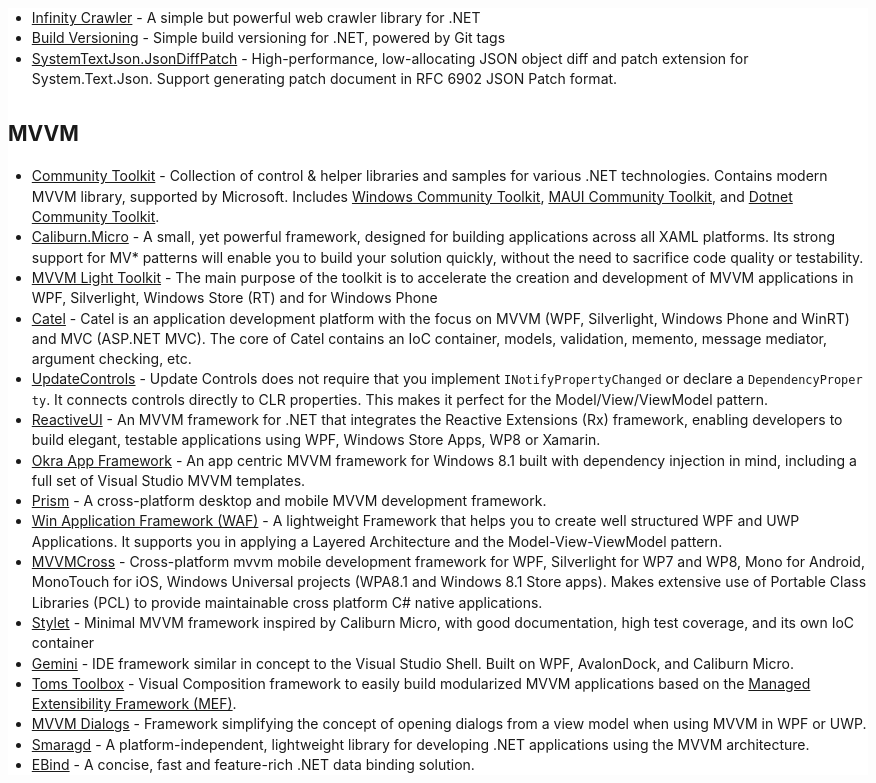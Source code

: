 *   [Infinity Crawler](https://github.com/TurnerSoftware/InfinityCrawler) - A simple but powerful web crawler library for .NET
*   [Build Versioning](https://github.com/TurnerSoftware/BuildVersioning) - Simple build versioning for .NET, powered by Git tags
*   [SystemTextJson.JsonDiffPatch](https://github.com/weichch/system-text-json-jsondiffpatch) - High-performance, low-allocating JSON object diff and patch extension for System.Text.Json. Support generating patch document in RFC 6902 JSON Patch format.

## MVVM

*   [Community Toolkit](https://github.com/CommunityToolkit) - Collection of control & helper libraries and samples for various .NET technologies. Contains modern MVVM library, supported by Microsoft. Includes [Windows Community Toolkit](https://github.com/CommunityToolkit/WindowsCommunityToolkit), [MAUI Community Toolkit](https://github.com/CommunityToolkit/Maui), and [Dotnet Community Toolkit](https://github.com/CommunityToolkit/dotnet).
*   [Caliburn.Micro](https://github.com/Caliburn-Micro/Caliburn.Micro) - A small, yet powerful framework, designed for building applications across all XAML platforms. Its strong support for MV\* patterns will enable you to build your solution quickly, without the need to sacrifice code quality or testability.
*   [MVVM Light Toolkit](https://github.com/lbugnion/mvvmlight) - The main purpose of the toolkit is to accelerate the creation and development of MVVM applications in WPF, Silverlight, Windows Store (RT) and for Windows Phone
*   [Catel](https://www.catelproject.com/) - Catel is an application development platform with the focus on MVVM (WPF, Silverlight, Windows Phone and WinRT) and MVC (ASP.NET MVC). The core of Catel contains an IoC container, models, validation, memento, message mediator, argument checking, etc.
*   [UpdateControls](https://updatecontrols.net/cs/) - Update Controls does not require that you implement `INotifyPropertyChanged` or declare a `DependencyProperty`. It connects controls directly to CLR properties. This makes it perfect for the Model/View/ViewModel pattern.
*   [ReactiveUI](https://github.com/reactiveui/reactiveui/) - An MVVM framework for .NET that integrates the Reactive Extensions (Rx) framework, enabling developers to build elegant, testable applications using WPF, Windows Store Apps, WP8 or Xamarin.
*   [Okra App Framework](https://okraframework.github.io) - An app centric MVVM framework for Windows 8.1 built with dependency injection in mind, including a full set of Visual Studio MVVM templates.
*   [Prism](https://github.com/PrismLibrary/Prism) - A cross-platform desktop and mobile MVVM development framework.
*   [Win Application Framework (WAF)](https://github.com/jbe2277/waf) - A lightweight Framework that helps you to create well structured WPF and UWP Applications. It supports you in applying a Layered Architecture and the Model-View-ViewModel pattern.
*   [MVVMCross](https://github.com/MvvmCross/MvvmCross) - Cross-platform mvvm mobile development framework for WPF, Silverlight for WP7 and WP8, Mono for Android, MonoTouch for iOS, Windows Universal projects (WPA8.1 and Windows 8.1 Store apps). Makes extensive use of Portable Class Libraries (PCL) to provide maintainable cross platform C# native applications.
*   [Stylet](https://github.com/canton7/stylet/) - Minimal MVVM framework inspired by Caliburn Micro, with good documentation, high test coverage, and its own IoC container
*   [Gemini](https://github.com/tgjones/gemini) - IDE framework similar in concept to the Visual Studio Shell. Built on WPF, AvalonDock, and Caliburn Micro.
*   [Toms Toolbox](https://github.com/tom-englert/TomsToolbox) - Visual Composition framework to easily build modularized MVVM applications based on the [Managed Extensibility Framework (MEF)](https://docs.microsoft.com/en-us/dotnet/framework/mef/).
*   [MVVM Dialogs](https://github.com/FantasticFiasco/mvvm-dialogs) - Framework simplifying the concept of opening dialogs from a view model when using MVVM in WPF or UWP.
*   [Smaragd](https://github.com/nkristek/Smaragd) - A platform-independent, lightweight library for developing .NET applications using the MVVM architecture.
*   [EBind](https://github.com/SIDOVSKY/EBind) - A concise, fast and feature-rich .NET data binding solution.

